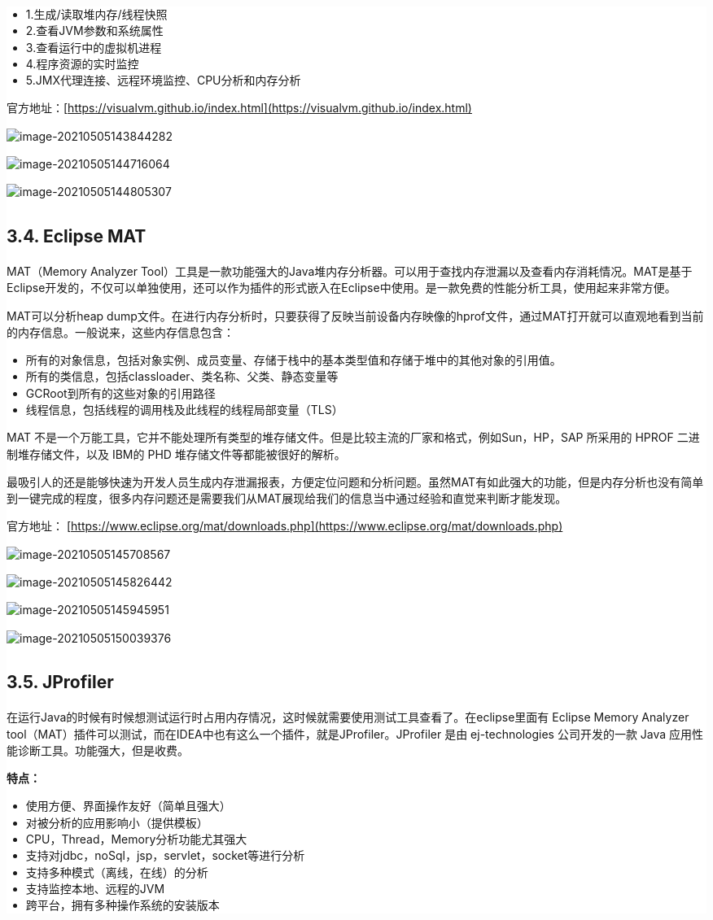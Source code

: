 - 1.生成/读取堆内存/线程快照
- 2.查看JVM参数和系统属性
- 3.查看运行中的虚拟机进程
- 4.程序资源的实时监控
- 5.JMX代理连接、远程环境监控、CPU分析和内存分析

官方地址：[https://visualvm.github.io/index.html](https://visualvm.github.io/index.html)

![image-20210505143844282](https://gitee.com/vectorx/ImageCloud/raw/master/others/20210505144206.png)

![image-20210505144716064](https://gitee.com/vectorx/ImageCloud/raw/master/img/20210505144718.png)

![image-20210505144805307](https://gitee.com/vectorx/ImageCloud/raw/master/img/20210505144806.png)

## 3.4. Eclipse MAT

MAT（Memory Analyzer Tool）工具是一款功能强大的Java堆内存分析器。可以用于查找内存泄漏以及查看内存消耗情况。MAT是基于Eclipse开发的，不仅可以单独使用，还可以作为插件的形式嵌入在Eclipse中使用。是一款免费的性能分析工具，使用起来非常方便。

MAT可以分析heap dump文件。在进行内存分析时，只要获得了反映当前设备内存映像的hprof文件，通过MAT打开就可以直观地看到当前的内存信息。一般说来，这些内存信息包含：

- 所有的对象信息，包括对象实例、成员变量、存储于栈中的基本类型值和存储于堆中的其他对象的引用值。
- 所有的类信息，包括classloader、类名称、父类、静态变量等
- GCRoot到所有的这些对象的引用路径
- 线程信息，包括线程的调用栈及此线程的线程局部变量（TLS）

MAT 不是一个万能工具，它并不能处理所有类型的堆存储文件。但是比较主流的厂家和格式，例如Sun，HP，SAP 所采用的 HPROF 二进制堆存储文件，以及 IBM的 PHD 堆存储文件等都能被很好的解析。

最吸引人的还是能够快速为开发人员生成内存泄漏报表，方便定位问题和分析问题。虽然MAT有如此强大的功能，但是内存分析也没有简单到一键完成的程度，很多内存问题还是需要我们从MAT展现给我们的信息当中通过经验和直觉来判断才能发现。

官方地址： [https://www.eclipse.org/mat/downloads.php](https://www.eclipse.org/mat/downloads.php) 

![image-20210505145708567](https://gitee.com/vectorx/ImageCloud/raw/master/img/20210505145710.png)

![image-20210505145826442](https://gitee.com/vectorx/ImageCloud/raw/master/img/20210505145828.png)

![image-20210505145945951](https://gitee.com/vectorx/ImageCloud/raw/master/img/20210505145951.png)

![image-20210505150039376](https://gitee.com/vectorx/ImageCloud/raw/master/img/20210505150040.png)

## 3.5. JProfiler

在运行Java的时候有时候想测试运行时占用内存情况，这时候就需要使用测试工具查看了。在eclipse里面有 Eclipse Memory Analyzer tool（MAT）插件可以测试，而在IDEA中也有这么一个插件，就是JProfiler。JProfiler 是由 ej-technologies 公司开发的一款 Java 应用性能诊断工具。功能强大，但是收费。

**特点：**

- 使用方便、界面操作友好（简单且强大）
- 对被分析的应用影响小（提供模板）
- CPU，Thread，Memory分析功能尤其强大
- 支持对jdbc，noSql，jsp，servlet，socket等进行分析
- 支持多种模式（离线，在线）的分析
- 支持监控本地、远程的JVM
- 跨平台，拥有多种操作系统的安装版本
